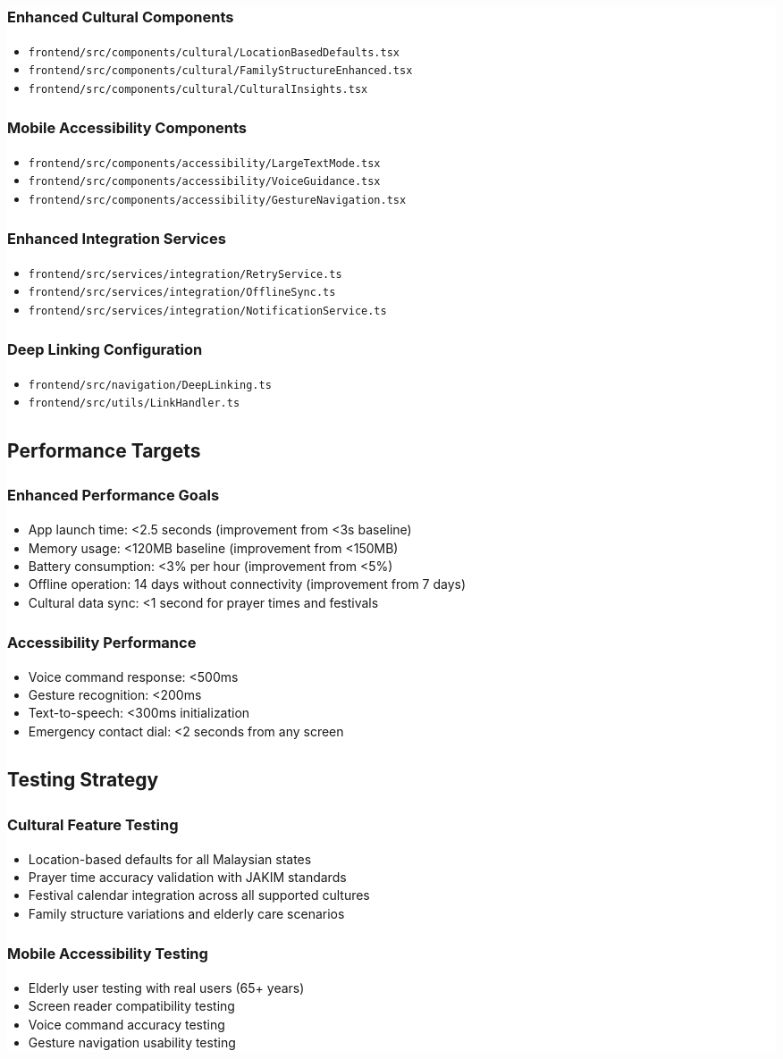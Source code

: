 ### Enhanced Cultural Components
- `frontend/src/components/cultural/LocationBasedDefaults.tsx`
- `frontend/src/components/cultural/FamilyStructureEnhanced.tsx`
- `frontend/src/components/cultural/CulturalInsights.tsx`

### Mobile Accessibility Components
- `frontend/src/components/accessibility/LargeTextMode.tsx`
- `frontend/src/components/accessibility/VoiceGuidance.tsx`
- `frontend/src/components/accessibility/GestureNavigation.tsx`

### Enhanced Integration Services
- `frontend/src/services/integration/RetryService.ts`
- `frontend/src/services/integration/OfflineSync.ts`
- `frontend/src/services/integration/NotificationService.ts`

### Deep Linking Configuration
- `frontend/src/navigation/DeepLinking.ts`
- `frontend/src/utils/LinkHandler.ts`

## Performance Targets

### Enhanced Performance Goals
- App launch time: <2.5 seconds (improvement from <3s baseline)
- Memory usage: <120MB baseline (improvement from <150MB)
- Battery consumption: <3% per hour (improvement from <5%)
- Offline operation: 14 days without connectivity (improvement from 7 days)
- Cultural data sync: <1 second for prayer times and festivals

### Accessibility Performance
- Voice command response: <500ms
- Gesture recognition: <200ms
- Text-to-speech: <300ms initialization
- Emergency contact dial: <2 seconds from any screen

## Testing Strategy

### Cultural Feature Testing
- Location-based defaults for all Malaysian states
- Prayer time accuracy validation with JAKIM standards
- Festival calendar integration across all supported cultures
- Family structure variations and elderly care scenarios

### Mobile Accessibility Testing
- Elderly user testing with real users (65+ years)
- Screen reader compatibility testing
- Voice command accuracy testing
- Gesture navigation usability testing

